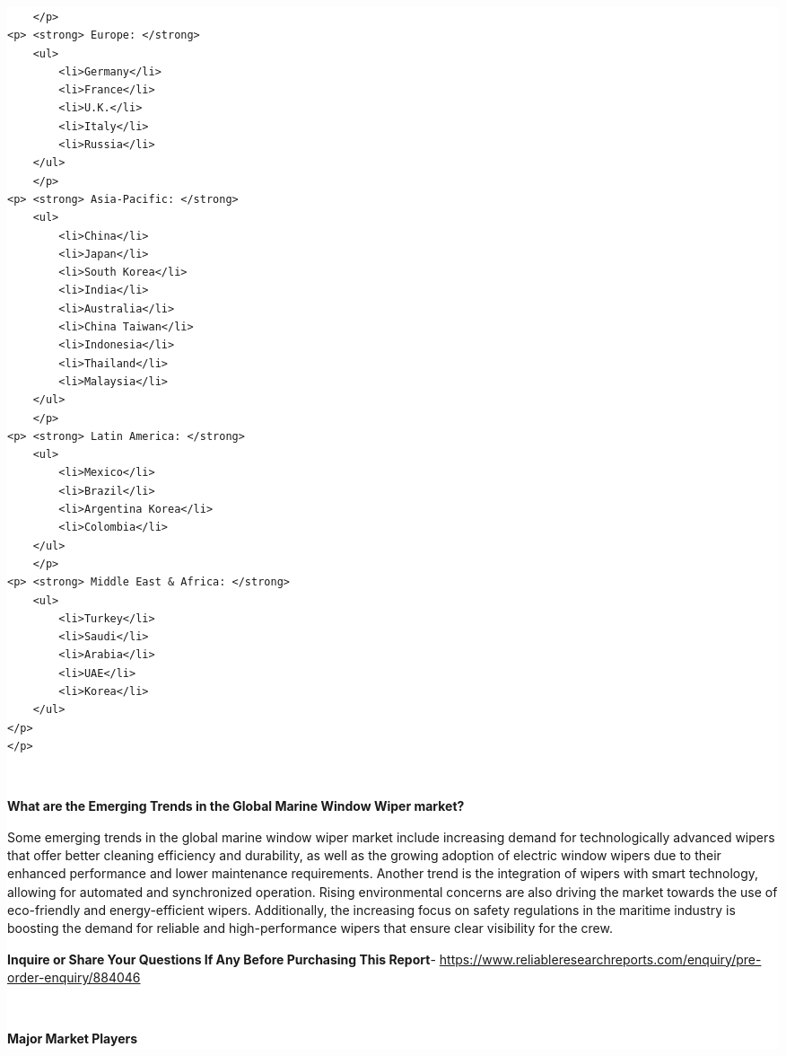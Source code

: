         </p> 
    <p> <strong> Europe: </strong>
        <ul>
            <li>Germany</li>
            <li>France</li>
            <li>U.K.</li>
            <li>Italy</li>
            <li>Russia</li>
        </ul>
        </p> 
    <p> <strong> Asia-Pacific: </strong>
        <ul>
            <li>China</li>
            <li>Japan</li>
            <li>South Korea</li>
            <li>India</li>
            <li>Australia</li>
            <li>China Taiwan</li>
            <li>Indonesia</li>
            <li>Thailand</li>
            <li>Malaysia</li>
        </ul>
        </p> 
    <p> <strong> Latin America: </strong>
        <ul>
            <li>Mexico</li>
            <li>Brazil</li>
            <li>Argentina Korea</li>
            <li>Colombia</li>
        </ul>
        </p> 
    <p> <strong> Middle East & Africa: </strong>
        <ul>
            <li>Turkey</li>
            <li>Saudi</li>
            <li>Arabia</li>
            <li>UAE</li>
            <li>Korea</li>
        </ul>
    </p>
    </p>
<p>&nbsp;</p>
<p><strong>What are the Emerging Trends in the Global Marine Window Wiper market?</strong></p>
<p><p>Some emerging trends in the global marine window wiper market include increasing demand for technologically advanced wipers that offer better cleaning efficiency and durability, as well as the growing adoption of electric window wipers due to their enhanced performance and lower maintenance requirements. Another trend is the integration of wipers with smart technology, allowing for automated and synchronized operation. Rising environmental concerns are also driving the market towards the use of eco-friendly and energy-efficient wipers. Additionally, the increasing focus on safety regulations in the maritime industry is boosting the demand for reliable and high-performance wipers that ensure clear visibility for the crew.</p></p>
<p><strong>Inquire or Share Your Questions If Any Before Purchasing This Report</strong>- <a href="https://www.reliableresearchreports.com/enquiry/pre-order-enquiry/884046">https://www.reliableresearchreports.com/enquiry/pre-order-enquiry/884046</a></p>
<p>&nbsp;</p>
<p><strong>Major Market Players</strong></p>